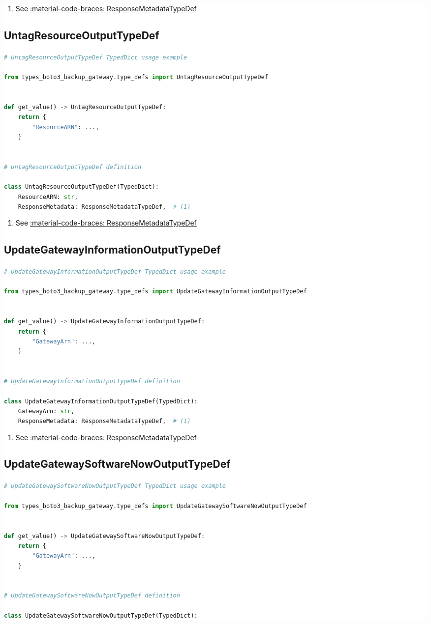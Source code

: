1. See [:material-code-braces: ResponseMetadataTypeDef](./type_defs.md#responsemetadatatypedef)

## UntagResourceOutputTypeDef

```python
# UntagResourceOutputTypeDef TypedDict usage example

from types_boto3_backup_gateway.type_defs import UntagResourceOutputTypeDef


def get_value() -> UntagResourceOutputTypeDef:
    return {
        "ResourceARN": ...,
    }


# UntagResourceOutputTypeDef definition

class UntagResourceOutputTypeDef(TypedDict):
    ResourceARN: str,
    ResponseMetadata: ResponseMetadataTypeDef,  # (1)
```

1. See [:material-code-braces: ResponseMetadataTypeDef](./type_defs.md#responsemetadatatypedef)

## UpdateGatewayInformationOutputTypeDef

```python
# UpdateGatewayInformationOutputTypeDef TypedDict usage example

from types_boto3_backup_gateway.type_defs import UpdateGatewayInformationOutputTypeDef


def get_value() -> UpdateGatewayInformationOutputTypeDef:
    return {
        "GatewayArn": ...,
    }


# UpdateGatewayInformationOutputTypeDef definition

class UpdateGatewayInformationOutputTypeDef(TypedDict):
    GatewayArn: str,
    ResponseMetadata: ResponseMetadataTypeDef,  # (1)
```

1. See [:material-code-braces: ResponseMetadataTypeDef](./type_defs.md#responsemetadatatypedef)

## UpdateGatewaySoftwareNowOutputTypeDef

```python
# UpdateGatewaySoftwareNowOutputTypeDef TypedDict usage example

from types_boto3_backup_gateway.type_defs import UpdateGatewaySoftwareNowOutputTypeDef


def get_value() -> UpdateGatewaySoftwareNowOutputTypeDef:
    return {
        "GatewayArn": ...,
    }


# UpdateGatewaySoftwareNowOutputTypeDef definition

class UpdateGatewaySoftwareNowOutputTypeDef(TypedDict):
```